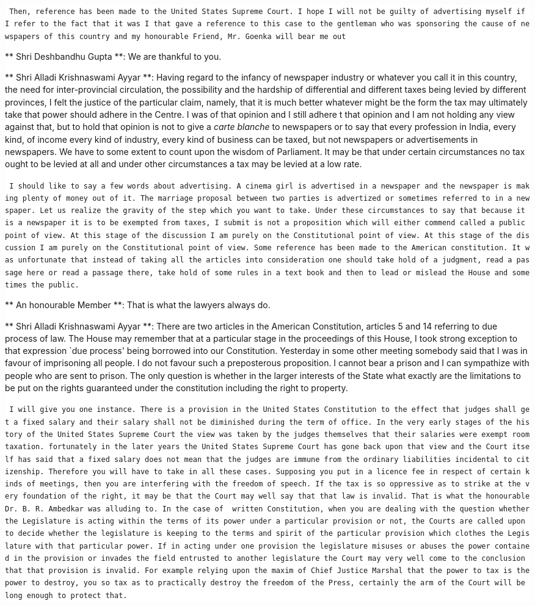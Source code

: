      Then, reference has been made to the United States Supreme Court. I hope I will not be guilty of advertising myself if I refer to the fact that it was I that gave a reference to this case to the gentleman who was sponsoring the cause of newspapers of this country and my honourable Friend, Mr. Goenka will bear me out

**     Shri Deshbandhu Gupta **: We are thankful to you.

**     Shri Alladi Krishnaswami Ayyar **: Having regard to the infancy of newspaper industry or whatever you call it in this country, the need for inter-provincial circulation, the possibility and the hardship of differential and different taxes being levied by different provinces, I felt the justice of the particular claim, namely, that it is much better whatever might be the form the tax may ultimately take that power should adhere in the Centre. I was of that opinion and I still adhere t that opinion and I am not holding any view against that, but to hold that opinion is not to give a _carte blanche_ to newspapers or to say that every profession in India, every kind, of income every kind of industry, every kind of business can be taxed, but not newspapers or advertisements in newspapers. We have to some extent to count upon the wisdom of Parliament. It may be that under certain circumstances no tax ought to be levied at all and under other circumstances a tax may be levied at a low rate.

     I should like to say a few words about advertising. A cinema girl is advertised in a newspaper and the newspaper is making plenty of money out of it. The marriage proposal between two parties is advertized or sometimes referred to in a newspaper. Let us realize the gravity of the step which you want to take. Under these circumstances to say that because it is a newspaper it is to be exempted from taxes, I submit is not a proposition which will either commend called a public point of view. At this stage of the discussion I am purely on the Constitutional point of view. At this stage of the discussion I am purely on the Constitutional point of view. Some reference has been made to the American constitution. It was unfortunate that instead of taking all the articles into consideration one should take hold of a judgment, read a passage here or read a passage there, take hold of some rules in a text book and then to lead or mislead the House and sometimes the public.

**     An honourable Member **: That is what the lawyers always do.

**     Shri Alladi Krishnaswami Ayyar **: There are two articles in the American Constitution, articles 5 and 14 referring to due process of law. The House may remember that at a particular stage in the proceedings of this House, I took strong exception to that expression `due process' being borrowed into our Constitution. Yesterday in some other meeting somebody said that I was in favour of imprisoning all people. I do not favour such a preposterous proposition. I cannot bear a prison and I can sympathize with people who are sent to prison. The only question is whether in the larger interests of the State what exactly are the limitations to be put on the rights guaranteed under the constitution including the right to property.

     I will give you one instance. There is a provision in the United States Constitution to the effect that judges shall get a fixed salary and their salary shall not be diminished during the term of office. In the very early stages of the history of the United States Supreme Court the view was taken by the judges themselves that their salaries were exempt room taxation. fortunately in the later years the United States Supreme Court has gone back upon that view and the Court itself has said that a fixed salary does not mean that the judges are immune from the ordinary liabilities incidental to citizenship. Therefore you will have to take in all these cases. Supposing you put in a licence fee in respect of certain kinds of meetings, then you are interfering with the freedom of speech. If the tax is so oppressive as to strike at the very foundation of the right, it may be that the Court may well say that that law is invalid. That is what the honourable Dr. B. R. Ambedkar was alluding to. In the case of  written Constitution, when you are dealing with the question whether the Legislature is acting within the terms of its power under a particular provision or not, the Courts are called upon to decide whether the legislature is keeping to the terms and spirit of the particular provision which clothes the Legislature with that particular power. If in acting under one provision the legislature misuses or abuses the power contained in the provision or invades the field entrusted to another legislature the Court may very well come to the conclusion that that provision is invalid. For example relying upon the maxim of Chief Justice Marshal that the power to tax is the power to destroy, you so tax as to practically destroy the freedom of the Press, certainly the arm of the Court will be long enough to protect that.
